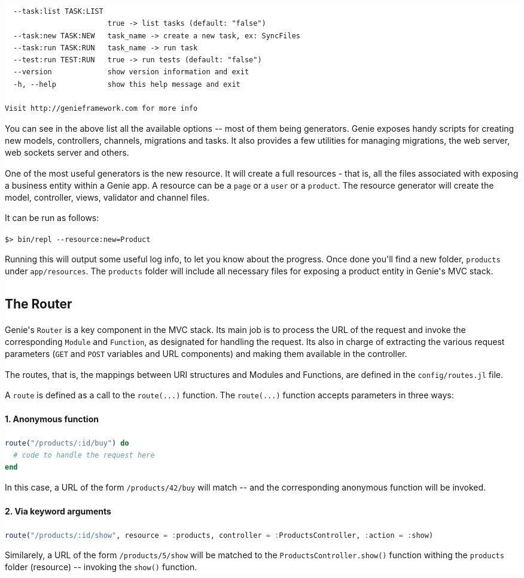 ```
  --task:list TASK:LIST
                        true -> list tasks (default: "false")
  --task:new TASK:NEW   task_name -> create a new task, ex: SyncFiles
  --task:run TASK:RUN   task_name -> run task
  --test:run TEST:RUN   true -> run tests (default: "false")
  --version             show version information and exit
  -h, --help            show this help message and exit

Visit http://genieframework.com for more info
```

You can see in the above list all the available options -- most of them being generators. Genie exposes handy scripts for creating new models, controllers, channels, migrations and tasks. It also provides a few utilities for managing migrations, the web server, web sockets server and others.

One of the most useful generators is the new resource. It will create a full resources - that is, all the files associated with exposing a business entity within a Genie app. A resource can be a `page` or a `user` or a `product`. The resource generator will create the model, controller, views, validator and channel files.

It can be run as follows:
```
$> bin/repl --resource:new=Product
```
Running this will output some useful log info, to let you know about the progress. Once done you'll find a new folder, `products` under `app/resources`. The `products` folder will include all necessary files for exposing a product entity in Genie's MVC stack.

## The Router
Genie's `Router` is a key component in the MVC stack. Its main job is to process the URL of the request and invoke the corresponding `Module` and `Function`, as designated for handling the request. Its also in charge of extracting the various request parameters (`GET` and `POST` variables and URL components) and making them available in the controller.

The routes, that is, the mappings between URI structures and Modules and Functions, are defined in the `config/routes.jl` file.

A `route` is defined as a call to the `route(...)` function. The `route(...)` function accepts parameters in three ways:

#### 1. Anonymous function
```julia
route("/products/:id/buy") do
  # code to handle the request here
end
```
In this case, a URL of the form `/products/42/buy` will match -- and the corresponding anonymous function will be invoked.

#### 2. Via keyword arguments
```julia
route("/products/:id/show", resource = :products, controller = :ProductsController, :action = :show)
```
Similarely, a URL of the form `/products/5/show` will be matched to the `ProductsController.show()` function withing the `products` folder (resource) -- invoking the `show()` function.
